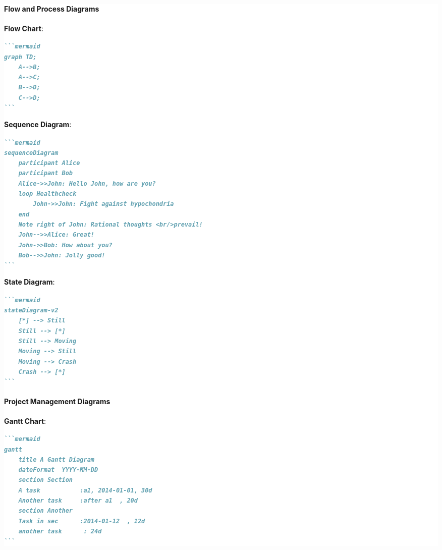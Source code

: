#### Flow and Process Diagrams

**Flow Chart**:
````markdown
```mermaid
graph TD;
    A-->B;
    A-->C;
    B-->D;
    C-->D;
```
````

**Sequence Diagram**:
````markdown
```mermaid
sequenceDiagram
    participant Alice
    participant Bob
    Alice->>John: Hello John, how are you?
    loop Healthcheck
        John->>John: Fight against hypochondria
    end
    Note right of John: Rational thoughts <br/>prevail!
    John-->>Alice: Great!
    John->>Bob: How about you?
    Bob-->>John: Jolly good!
```
````

**State Diagram**:
````markdown
```mermaid
stateDiagram-v2
    [*] --> Still
    Still --> [*]
    Still --> Moving
    Moving --> Still
    Moving --> Crash
    Crash --> [*]
```
````

#### Project Management Diagrams

**Gantt Chart**:
````markdown
```mermaid
gantt
    title A Gantt Diagram
    dateFormat  YYYY-MM-DD
    section Section
    A task           :a1, 2014-01-01, 30d
    Another task     :after a1  , 20d
    section Another
    Task in sec      :2014-01-12  , 12d
    another task      : 24d
```
````
